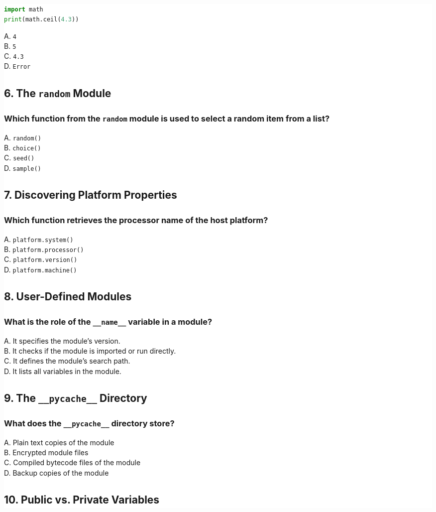 ```python
import math  
print(math.ceil(4.3))  
```  

A. `4`  
B. `5`  
C. `4.3`  
D. `Error`  

## **6. The `random` Module**  

### Which function from the `random` module is used to select a random item from a list?

A. `random()`  
B. `choice()`  
C. `seed()`  
D. `sample()`  

## **7. Discovering Platform Properties**  

### Which function retrieves the processor name of the host platform?  

A. `platform.system()`  
B. `platform.processor()`  
C. `platform.version()`  
D. `platform.machine()`  

## **8. User-Defined Modules**  

### What is the role of the `__name__` variable in a module?  

A. It specifies the module’s version.  
B. It checks if the module is imported or run directly.  
C. It defines the module’s search path.  
D. It lists all variables in the module.  

## **9. The `__pycache__` Directory**  

### What does the `__pycache__` directory store?

A. Plain text copies of the module  
B. Encrypted module files  
C. Compiled bytecode files of the module  
D. Backup copies of the module  

## **10. Public vs. Private Variables**  
